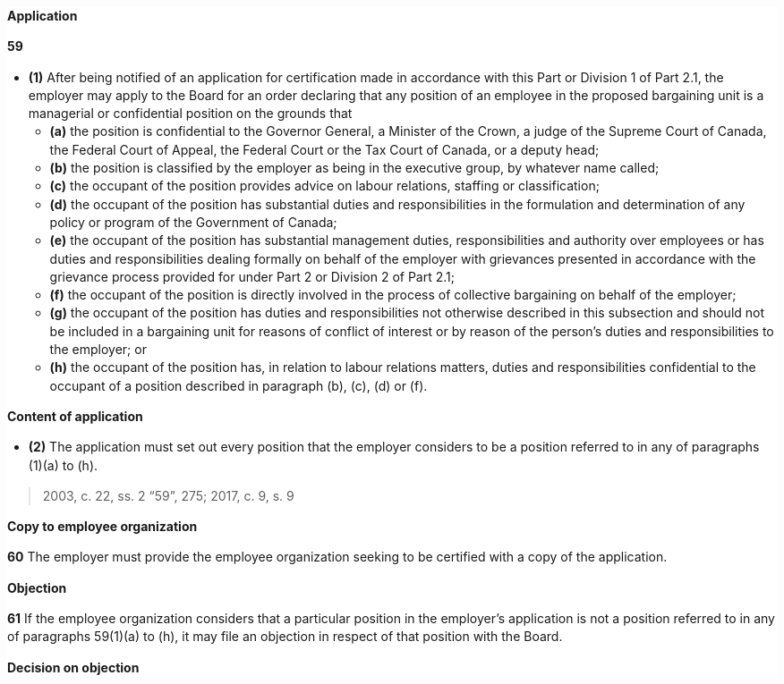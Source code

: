 

**Application**

**59** 

- **(1)** After being notified of an application for certification made in accordance with this Part or Division 1 of Part 2.1, the employer may apply to the Board for an order declaring that any position of an employee in the proposed bargaining unit is a managerial or confidential position on the grounds that
	- **(a)** the position is confidential to the Governor General, a Minister of the Crown, a judge of the Supreme Court of Canada, the Federal Court of Appeal, the Federal Court or the Tax Court of Canada, or a deputy head;
	- **(b)** the position is classified by the employer as being in the executive group, by whatever name called;
	- **(c)** the occupant of the position provides advice on labour relations, staffing or classification;
	- **(d)** the occupant of the position has substantial duties and responsibilities in the formulation and determination of any policy or program of the Government of Canada;
	- **(e)** the occupant of the position has substantial management duties, responsibilities and authority over employees or has duties and responsibilities dealing formally on behalf of the employer with grievances presented in accordance with the grievance process provided for under Part 2 or Division 2 of Part 2.1;
	- **(f)** the occupant of the position is directly involved in the process of collective bargaining on behalf of the employer;
	- **(g)** the occupant of the position has duties and responsibilities not otherwise described in this subsection and should not be included in a bargaining unit for reasons of conflict of interest or by reason of the person’s duties and responsibilities to the employer; or
	- **(h)** the occupant of the position has, in relation to labour relations matters, duties and responsibilities confidential to the occupant of a position described in paragraph (b), (c), (d) or (f).

**Content of application**

- **(2)** The application must set out every position that the employer considers to be a position referred to in any of paragraphs (1)(a) to (h).
> 2003, c. 22, ss. 2 “59”, 275; 2017, c. 9, s. 9





**Copy to employee organization**

**60** The employer must provide the employee organization seeking to be certified with a copy of the application.




**Objection**

**61** If the employee organization considers that a particular position in the employer’s application is not a position referred to in any of paragraphs 59(1)(a) to (h), it may file an objection in respect of that position with the Board.




**Decision on objection**
